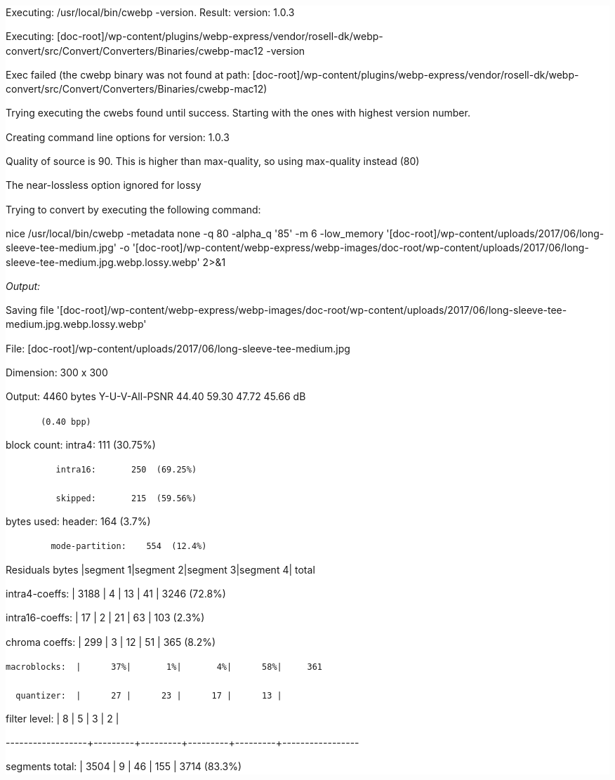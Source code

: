 Executing: /usr/local/bin/cwebp -version. Result: version: 1.0.3

Executing: [doc-root]/wp-content/plugins/webp-express/vendor/rosell-dk/webp-convert/src/Convert/Converters/Binaries/cwebp-mac12 -version

Exec failed (the cwebp binary was not found at path: [doc-root]/wp-content/plugins/webp-express/vendor/rosell-dk/webp-convert/src/Convert/Converters/Binaries/cwebp-mac12)

Trying executing the cwebs found until success. Starting with the ones with highest version number.

Creating command line options for version: 1.0.3

Quality of source is 90. This is higher than max-quality, so using max-quality instead (80)

The near-lossless option ignored for lossy

Trying to convert by executing the following command:

nice /usr/local/bin/cwebp -metadata none -q 80 -alpha_q '85' -m 6 -low_memory '[doc-root]/wp-content/uploads/2017/06/long-sleeve-tee-medium.jpg' -o '[doc-root]/wp-content/webp-express/webp-images/doc-root/wp-content/uploads/2017/06/long-sleeve-tee-medium.jpg.webp.lossy.webp' 2>&1


*Output:* 

Saving file '[doc-root]/wp-content/webp-express/webp-images/doc-root/wp-content/uploads/2017/06/long-sleeve-tee-medium.jpg.webp.lossy.webp'

File:      [doc-root]/wp-content/uploads/2017/06/long-sleeve-tee-medium.jpg

Dimension: 300 x 300

Output:    4460 bytes Y-U-V-All-PSNR 44.40 59.30 47.72   45.66 dB

           (0.40 bpp)

block count:  intra4:        111  (30.75%)

              intra16:       250  (69.25%)

              skipped:       215  (59.56%)

bytes used:  header:            164  (3.7%)

             mode-partition:    554  (12.4%)

 Residuals bytes  |segment 1|segment 2|segment 3|segment 4|  total

  intra4-coeffs:  |    3188 |       4 |      13 |      41 |    3246  (72.8%)

 intra16-coeffs:  |      17 |       2 |      21 |      63 |     103  (2.3%)

  chroma coeffs:  |     299 |       3 |      12 |      51 |     365  (8.2%)

    macroblocks:  |      37%|       1%|       4%|      58%|     361

      quantizer:  |      27 |      23 |      17 |      13 |

   filter level:  |       8 |       5 |       3 |       2 |

------------------+---------+---------+---------+---------+-----------------

 segments total:  |    3504 |       9 |      46 |     155 |    3714  (83.3%)

